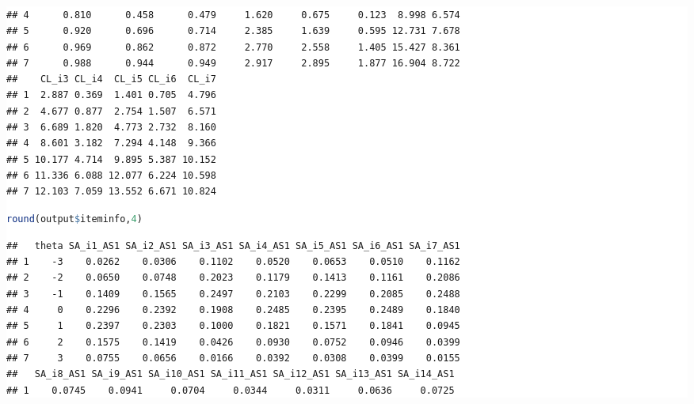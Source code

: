     ## 4      0.810      0.458      0.479     1.620     0.675     0.123  8.998 6.574
    ## 5      0.920      0.696      0.714     2.385     1.639     0.595 12.731 7.678
    ## 6      0.969      0.862      0.872     2.770     2.558     1.405 15.427 8.361
    ## 7      0.988      0.944      0.949     2.917     2.895     1.877 16.904 8.722
    ##    CL_i3 CL_i4  CL_i5 CL_i6  CL_i7
    ## 1  2.887 0.369  1.401 0.705  4.796
    ## 2  4.677 0.877  2.754 1.507  6.571
    ## 3  6.689 1.820  4.773 2.732  8.160
    ## 4  8.601 3.182  7.294 4.148  9.366
    ## 5 10.177 4.714  9.895 5.387 10.152
    ## 6 11.336 6.088 12.077 6.224 10.598
    ## 7 12.103 7.059 13.552 6.671 10.824

``` r
round(output$iteminfo,4)
```

    ##   theta SA_i1_AS1 SA_i2_AS1 SA_i3_AS1 SA_i4_AS1 SA_i5_AS1 SA_i6_AS1 SA_i7_AS1
    ## 1    -3    0.0262    0.0306    0.1102    0.0520    0.0653    0.0510    0.1162
    ## 2    -2    0.0650    0.0748    0.2023    0.1179    0.1413    0.1161    0.2086
    ## 3    -1    0.1409    0.1565    0.2497    0.2103    0.2299    0.2085    0.2488
    ## 4     0    0.2296    0.2392    0.1908    0.2485    0.2395    0.2489    0.1840
    ## 5     1    0.2397    0.2303    0.1000    0.1821    0.1571    0.1841    0.0945
    ## 6     2    0.1575    0.1419    0.0426    0.0930    0.0752    0.0946    0.0399
    ## 7     3    0.0755    0.0656    0.0166    0.0392    0.0308    0.0399    0.0155
    ##   SA_i8_AS1 SA_i9_AS1 SA_i10_AS1 SA_i11_AS1 SA_i12_AS1 SA_i13_AS1 SA_i14_AS1
    ## 1    0.0745    0.0941     0.0704     0.0344     0.0311     0.0636     0.0725